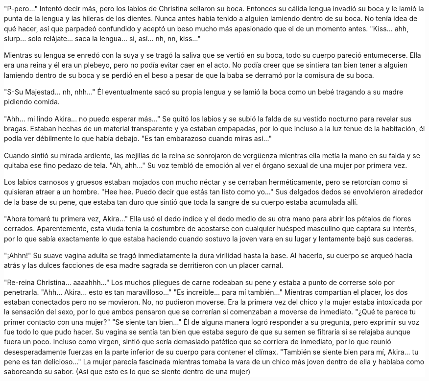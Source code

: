 "P-pero..."
Intentó decir más, pero los labios de Christina sellaron su boca. Entonces su cálida lengua invadió su boca y le lamió la punta de la lengua y las hileras de los dientes. Nunca antes había tenido a alguien lamiendo dentro de su boca. No tenía idea de qué hacer, así que parpadeó confundido y aceptó un beso mucho más apasionado que el de un momento antes.
"Kiss... ahh, slurp... solo relájate... saca la lengua... sí, así... nh, nn, kiss..."

Mientras su lengua se enredó con la suya y se tragó la saliva que se vertió en su boca, todo su cuerpo pareció entumecerse. Ella era una reina y él era un plebeyo, pero no podía evitar caer en el acto.
No podía creer que se sintiera tan bien tener a alguien lamiendo dentro de su boca y se perdió en el beso a pesar de que la baba se derramó por la comisura de su boca.

"S-Su Majestad... nh, nhh..."
Él eventualmente sacó su propia lengua y se lamió la boca como un bebé tragando a su madre pidiendo comida.

"Ahh... mi lindo Akira... no puedo esperar más..."
Se quitó los labios y se subió la falda de su vestido nocturno para revelar sus bragas. Estaban hechas de un material transparente y ya estaban empapadas, por lo que incluso a la luz tenue de la habitación, él podía ver débilmente lo que había debajo.
"Es tan embarazoso cuando miras así..."

Cuando sintió su mirada ardiente, las mejillas de la reina se sonrojaron de vergüenza mientras ella metía la mano en su falda y se quitaba ese fino pedazo de tela.
"Ah, ahh..."
Su voz tembló de emoción al ver el órgano sexual de una mujer por primera vez.

Los labios carnosos y gruesos estaban mojados con mucho néctar y se cerraban herméticamente, pero se retorcían como si quisieran atraer a un hombre.
"Hee hee. Puedo decir que estás tan listo como yo..."
Sus delgados dedos se envolvieron alrededor de la base de su pene, que estaba tan duro que sintió que toda la sangre de su cuerpo estaba acumulada allí.

"Ahora tomaré tu primera vez, Akira..."
Ella usó el dedo índice y el dedo medio de su otra mano para abrir los pétalos de flores cerrados. Aparentemente, esta viuda tenía la costumbre de acostarse con cualquier huésped masculino que captara su interés, por lo que sabía exactamente lo que estaba haciendo cuando sostuvo la joven vara en su lugar y lentamente bajó sus caderas.

"¡Ahhn!"
Su suave vagina adulta se tragó inmediatamente la dura virilidad hasta la base. Al hacerlo, su cuerpo se arqueó hacia atrás y las dulces facciones de esa madre sagrada se derritieron con un placer carnal.

"Re-reina Christina... aaaahhh..."
Los muchos pliegues de carne rodeaban su pene y estaba a punto de correrse solo por penetrarla.
"Ahh... Akira... esto es tan maravilloso..." "Es increíble... para mí también..."
Mientras compartían el placer, los dos estaban conectados pero no se movieron. No, no pudieron moverse. Era la primera vez del chico y la mujer estaba intoxicada por la sensación del sexo, por lo que ambos pensaron que se correrían si comenzaban a moverse de inmediato.
"¿Qué te parece tu primer contacto con una mujer?" "Se siente tan bien…"
Él de alguna manera logró responder a su pregunta, pero exprimir su voz fue todo lo que pudo hacer. Su vagina se sentía tan bien que estaba seguro de que su semen se filtraría si se relajaba aunque fuera un poco. Incluso como virgen, sintió que sería demasiado patético que se corriera de inmediato, por lo que reunió desesperadamente fuerzas en la parte inferior de su cuerpo para contener el clímax.
"También se siente bien para mí, Akira... tu pene es tan delicioso..."
La mujer parecía fascinada mientras tomaba la vara de un chico más joven dentro de ella y hablaba como saboreando su sabor.
(Así que esto es lo que se siente dentro de una mujer)
